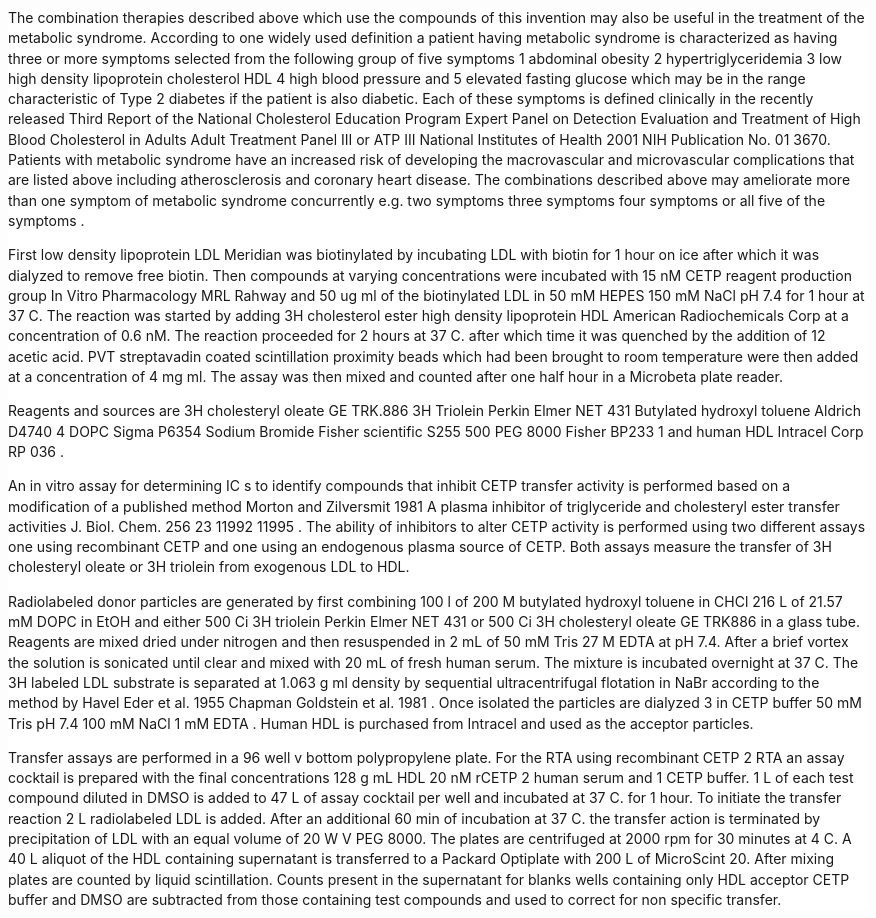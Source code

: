 The combination therapies described above which use the compounds of this invention may also be useful in the treatment of the metabolic syndrome. According to one widely used definition a patient having metabolic syndrome is characterized as having three or more symptoms selected from the following group of five symptoms 1 abdominal obesity 2 hypertriglyceridemia 3 low high density lipoprotein cholesterol HDL 4 high blood pressure and 5 elevated fasting glucose which may be in the range characteristic of Type 2 diabetes if the patient is also diabetic. Each of these symptoms is defined clinically in the recently released Third Report of the National Cholesterol Education Program Expert Panel on Detection Evaluation and Treatment of High Blood Cholesterol in Adults Adult Treatment Panel III or ATP III National Institutes of Health 2001 NIH Publication No. 01 3670. Patients with metabolic syndrome have an increased risk of developing the macrovascular and microvascular complications that are listed above including atherosclerosis and coronary heart disease. The combinations described above may ameliorate more than one symptom of metabolic syndrome concurrently e.g. two symptoms three symptoms four symptoms or all five of the symptoms .

First low density lipoprotein LDL Meridian was biotinylated by incubating LDL with biotin for 1 hour on ice after which it was dialyzed to remove free biotin. Then compounds at varying concentrations were incubated with 15 nM CETP reagent production group In Vitro Pharmacology MRL Rahway and 50 ug ml of the biotinylated LDL in 50 mM HEPES 150 mM NaCl pH 7.4 for 1 hour at 37 C. The reaction was started by adding 3H cholesterol ester high density lipoprotein HDL American Radiochemicals Corp at a concentration of 0.6 nM. The reaction proceeded for 2 hours at 37 C. after which time it was quenched by the addition of 12 acetic acid. PVT streptavadin coated scintillation proximity beads which had been brought to room temperature were then added at a concentration of 4 mg ml. The assay was then mixed and counted after one half hour in a Microbeta plate reader.

Reagents and sources are 3H cholesteryl oleate GE TRK.886 3H Triolein Perkin Elmer NET 431 Butylated hydroxyl toluene Aldrich D4740 4 DOPC Sigma P6354 Sodium Bromide Fisher scientific S255 500 PEG 8000 Fisher BP233 1 and human HDL Intracel Corp RP 036 .

An in vitro assay for determining IC s to identify compounds that inhibit CETP transfer activity is performed based on a modification of a published method Morton and Zilversmit 1981 A plasma inhibitor of triglyceride and cholesteryl ester transfer activities J. Biol. Chem. 256 23 11992 11995 . The ability of inhibitors to alter CETP activity is performed using two different assays one using recombinant CETP and one using an endogenous plasma source of CETP. Both assays measure the transfer of 3H cholesteryl oleate or 3H triolein from exogenous LDL to HDL.

Radiolabeled donor particles are generated by first combining 100 l of 200 M butylated hydroxyl toluene in CHCl 216 L of 21.57 mM DOPC in EtOH and either 500 Ci 3H triolein Perkin Elmer NET 431 or 500 Ci 3H cholesteryl oleate GE TRK886 in a glass tube. Reagents are mixed dried under nitrogen and then resuspended in 2 mL of 50 mM Tris 27 M EDTA at pH 7.4. After a brief vortex the solution is sonicated until clear and mixed with 20 mL of fresh human serum. The mixture is incubated overnight at 37 C. The 3H labeled LDL substrate is separated at 1.063 g ml density by sequential ultracentrifugal flotation in NaBr according to the method by Havel Eder et al. 1955 Chapman Goldstein et al. 1981 . Once isolated the particles are dialyzed 3 in CETP buffer 50 mM Tris pH 7.4 100 mM NaCl 1 mM EDTA . Human HDL is purchased from Intracel and used as the acceptor particles.

Transfer assays are performed in a 96 well v bottom polypropylene plate. For the RTA using recombinant CETP 2 RTA an assay cocktail is prepared with the final concentrations 128 g mL HDL 20 nM rCETP 2 human serum and 1 CETP buffer. 1 L of each test compound diluted in DMSO is added to 47 L of assay cocktail per well and incubated at 37 C. for 1 hour. To initiate the transfer reaction 2 L radiolabeled LDL is added. After an additional 60 min of incubation at 37 C. the transfer action is terminated by precipitation of LDL with an equal volume of 20 W V PEG 8000. The plates are centrifuged at 2000 rpm for 30 minutes at 4 C. A 40 L aliquot of the HDL containing supernatant is transferred to a Packard Optiplate with 200 L of MicroScint 20. After mixing plates are counted by liquid scintillation. Counts present in the supernatant for blanks wells containing only HDL acceptor CETP buffer and DMSO are subtracted from those containing test compounds and used to correct for non specific transfer.
